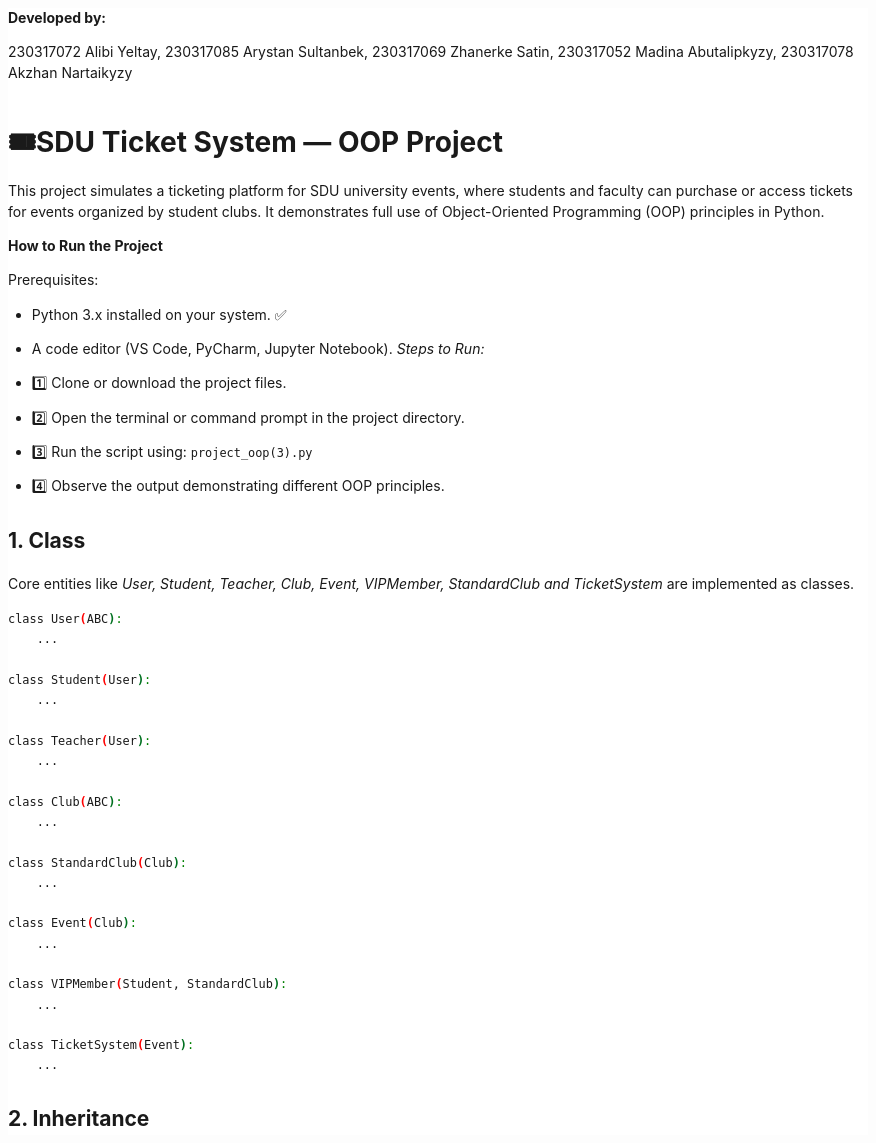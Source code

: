 
__Developed by:__

230317072 Alibi Yeltay, 230317085 Arystan Sultanbek, 230317069 Zhanerke Satin, 230317052 Madina Abutalipkyzy, 230317078 Akzhan Nartaikyzy

# 🎟️SDU Ticket System — OOP Project
This project simulates a ticketing platform for SDU university events, where students and faculty can purchase or access tickets for events organized by student clubs. It demonstrates full use of Object-Oriented Programming (OOP) principles in Python.

__How to Run the Project__

Prerequisites:
- Python 3.x installed on your system. ✅
- A code editor (VS Code, PyCharm, Jupyter Notebook).
_Steps to Run:_

- 1️⃣ Clone or download the project files. 
- 2️⃣ Open the terminal or command prompt in the project directory. 
- 3️⃣ Run the script using: `project_oop(3).py`
- 4️⃣ Observe the output demonstrating different OOP principles.

## 1. Class

Core entities like _User, Student, Teacher, Club, Event, VIPMember, StandardClub and TicketSystem_ are implemented as classes.

```bash
class User(ABC):
    ...

class Student(User):
    ...

class Teacher(User):
    ...

class Club(ABC):
    ...

class StandardClub(Club):
    ...

class Event(Club):
    ...

class VIPMember(Student, StandardClub):
    ...

class TicketSystem(Event):
    ...
```
## 2. Inheritance
